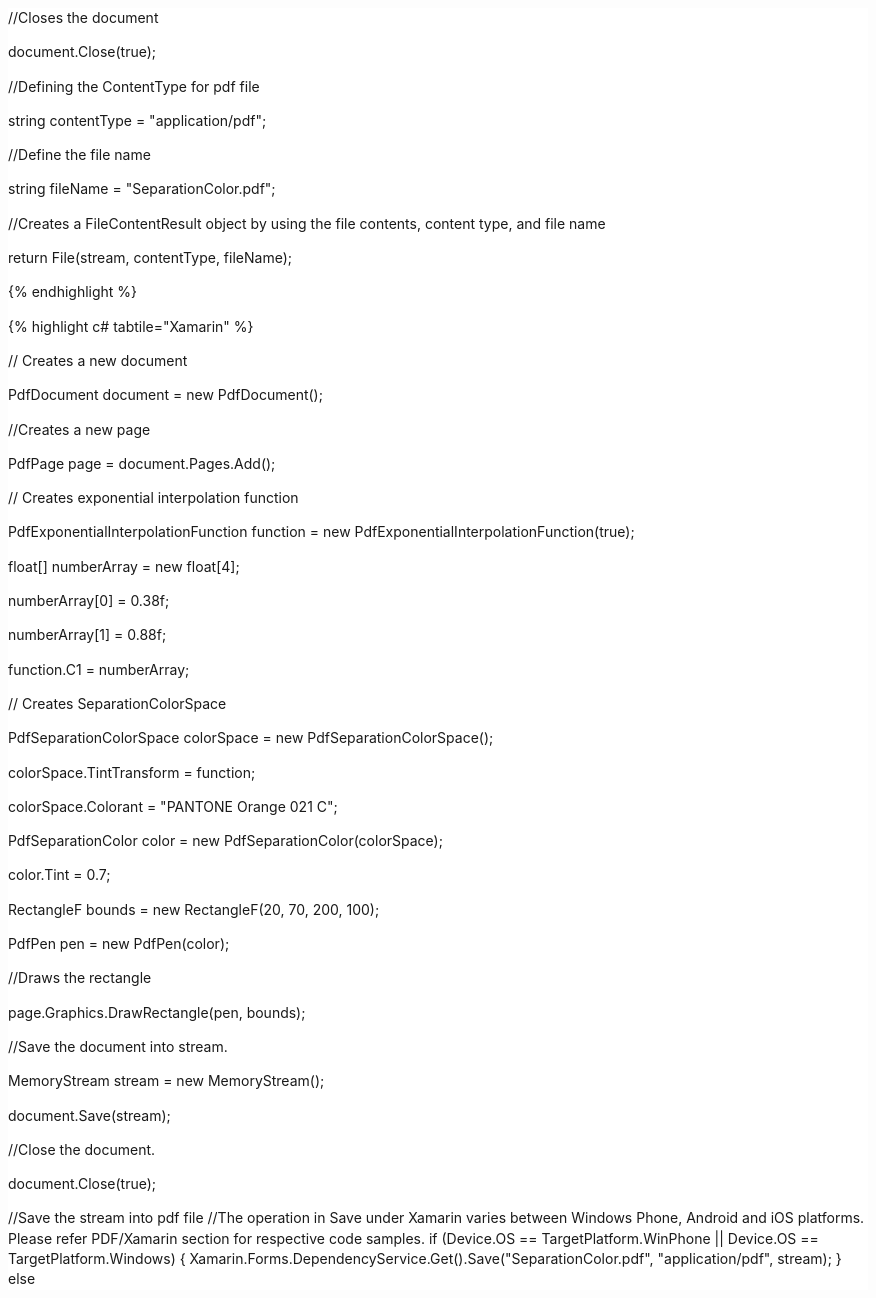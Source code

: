 //Closes the document

document.Close(true);

//Defining the ContentType for pdf file

string contentType = "application/pdf";

//Define the file name

string fileName = "SeparationColor.pdf";

//Creates a FileContentResult object by using the file contents, content type, and file name

return File(stream, contentType, fileName);

{% endhighlight %}

{% highlight c# tabtile="Xamarin" %}

// Creates a new document

PdfDocument document = new PdfDocument();

//Creates a new page

PdfPage page = document.Pages.Add();

// Creates exponential interpolation function

PdfExponentialInterpolationFunction function = new PdfExponentialInterpolationFunction(true);

float[] numberArray = new float[4];

numberArray[0] = 0.38f;

numberArray[1] = 0.88f;

function.C1 = numberArray;

// Creates SeparationColorSpace

PdfSeparationColorSpace colorSpace = new PdfSeparationColorSpace();

colorSpace.TintTransform = function;

colorSpace.Colorant = "PANTONE Orange 021 C";

PdfSeparationColor color = new PdfSeparationColor(colorSpace);

color.Tint = 0.7;

RectangleF bounds = new RectangleF(20, 70, 200, 100);

PdfPen pen = new PdfPen(color);

//Draws the rectangle

page.Graphics.DrawRectangle(pen, bounds);

//Save the document into stream.

MemoryStream stream = new MemoryStream();

document.Save(stream);

//Close the document.

document.Close(true);

//Save the stream into pdf file
//The operation in Save under Xamarin varies between Windows Phone, Android and iOS platforms. Please refer PDF/Xamarin section for respective code samples.
if (Device.OS == TargetPlatform.WinPhone || Device.OS == TargetPlatform.Windows)
{
    Xamarin.Forms.DependencyService.Get<ISaveWindowsPhone>().Save("SeparationColor.pdf", "application/pdf", stream);
}
else